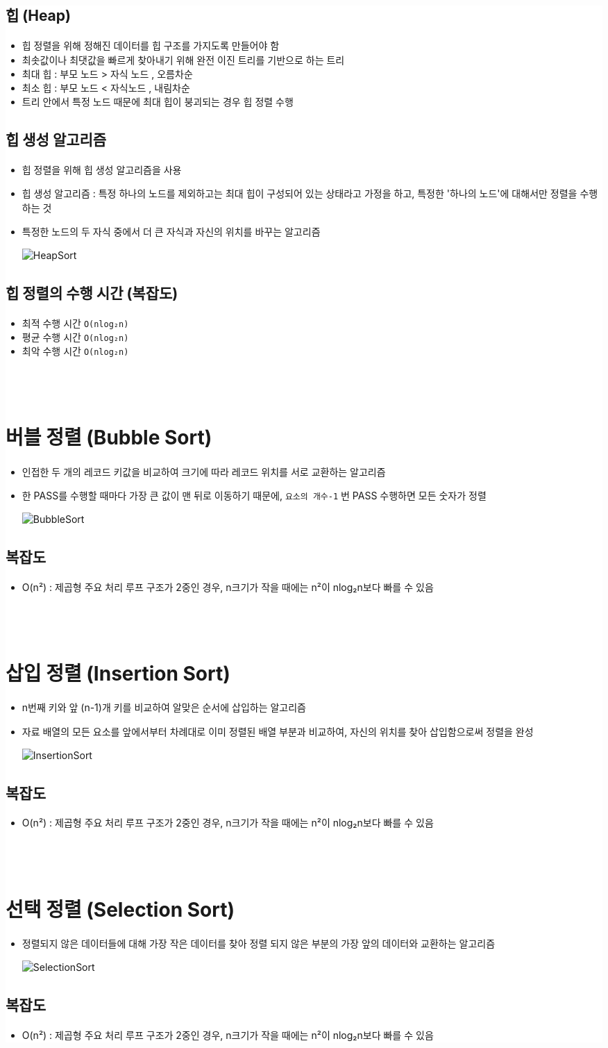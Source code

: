 ## 힙 (Heap)
- 힙 정렬을 위해 정해진 데이터를 힙 구조를 가지도록 만들어야 함
- 최솟값이나 최댓값을 빠르게 찾아내기 위해 완전 이진 트리를 기반으로 하는 트리
- 최대 힙 : 부모 노드 > 자식 노드 , 오름차순
- 최소 힙 : 부모 노드 < 자식노드 , 내림차순
- 트리 안에서 특정 노드 때문에 최대 힙이 붕괴되는 경우 힙 정렬 수행

## 힙 생성 알고리즘
- 힙 정렬을 위해 힙 생성 알고리즘을 사용
- 힙 생성 알고리즘 : 특정 하나의 노드를 제외하고는 최대 힙이 구성되어 있는 상태라고 가정을 하고, 특정한 '하나의 노드'에 대해서만 정렬을 수행하는 것
- 특정한 노드의 두 자식 중에서 더 큰 자식과 자신의 위치를 바꾸는 알고리즘

    ![HeapSort](https://upload.wikimedia.org/wikipedia/commons/4/4d/Heapsort-example.gif)

## 힙 정렬의 수행 시간 (복잡도)
- 최적 수행 시간 ```O(nlog₂n)```
- 평균 수행 시간 ```O(nlog₂n)```
- 최악 수행 시간 ```O(nlog₂n)```

<br><br>

# 버블 정렬 (Bubble Sort)
- 인접한 두 개의 레코드 키값을 비교하여 크기에 따라 레코드 위치를 서로 교환하는 알고리즘
- 한 PASS를 수행할 때마다 가장 큰 값이 맨 뒤로 이동하기 때문에, ```요소의 개수-1``` 번 PASS 수행하면 모든 숫자가 정렬

    ![BubbleSort](https://mblogthumb-phinf.pstatic.net/20140128_282/justant_1390842794487v9kxH_PNG/%25EB%25B2%2584%25EB%25B8%2594%25EC%25A0%2595%25EB%25A0%25AC.png?type=w800)

## 복잡도
- O(n²) : 제곱형 주요 처리 루프 구조가 2중인 경우, n크기가 작을 때에는 n²이 nlog₂n보다 빠를 수 있음

<br><br>

# 삽입 정렬 (Insertion Sort)
- n번째 키와 앞 (n-1)개 키를 비교하여 알맞은 순서에 삽입하는 알고리즘
- 자료 배열의 모든 요소를 앞에서부터 차례대로 이미 정렬된 배열 부분과 비교하여, 자신의 위치를 찾아 삽입함으로써 정렬을 완성

    ![InsertionSort](https://mblogthumb-phinf.pstatic.net/20140128_138/justant_1390838207680eBQJX_PNG/1.png?type=w800)

## 복잡도
- O(n²) : 제곱형 주요 처리 루프 구조가 2중인 경우, n크기가 작을 때에는 n²이 nlog₂n보다 빠를 수 있음

<br><br>

# 선택 정렬 (Selection Sort)
- 정렬되지 않은 데이터들에 대해 가장 작은 데이터를 찾아 정렬 되지 않은 부분의 가장 앞의 데이터와 교환하는 알고리즘

    ![SelectionSort](https://img1.daumcdn.net/thumb/R1280x0/?scode=mtistory2&fname=https%3A%2F%2Ft1.daumcdn.net%2Fcfile%2Ftistory%2F256B9C34545081D835)

## 복잡도
- O(n²) : 제곱형 주요 처리 루프 구조가 2중인 경우, n크기가 작을 때에는 n²이 nlog₂n보다 빠를 수 있음